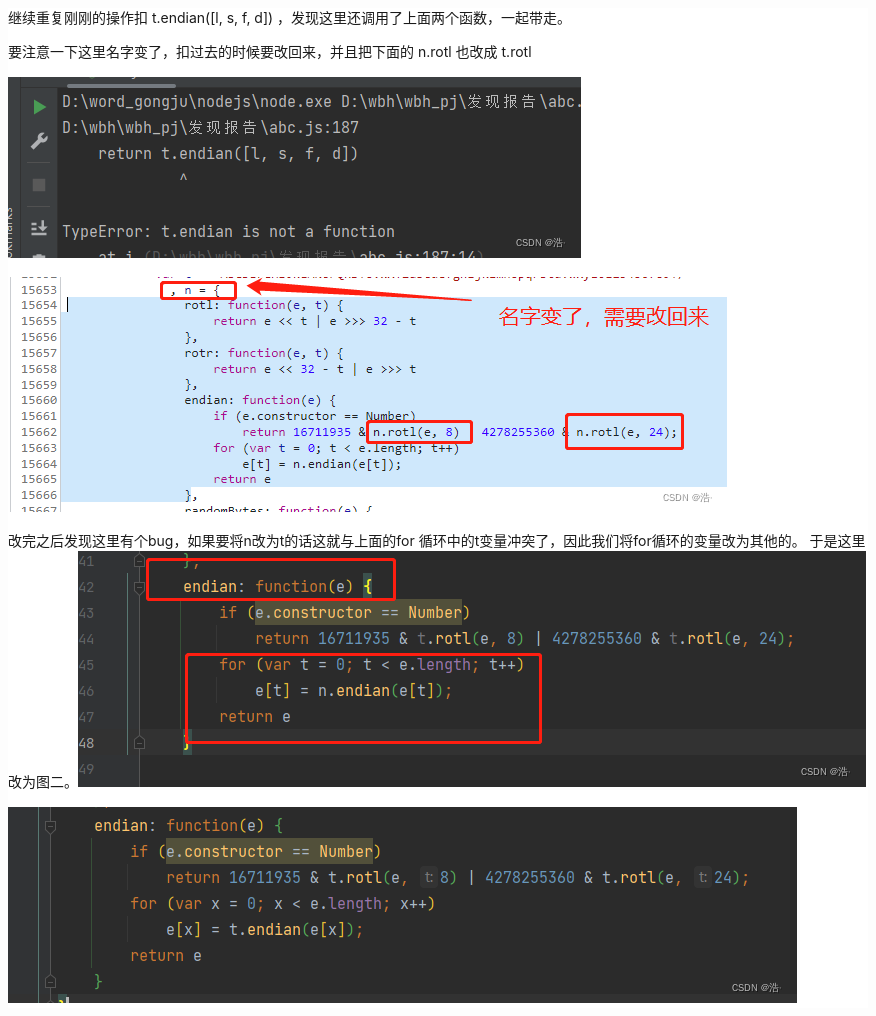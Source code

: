 
 继续重复刚刚的操作扣 t.endian([l, s, f, d]) ，发现这里还调用了上面两个函数，一起带走。

要注意一下这里名字变了，扣过去的时候要改回来，并且把下面的 n.rotl 也改成 t.rotl

 ![img](js%E9%80%86%E5%90%91.assets/4dbe81b245974112953f3b999fae67d9.png)

 ![img](js%E9%80%86%E5%90%91.assets/51b7fea058ec43619bcd587e6ef03b2a.png)

 改完之后发现这里有个bug，如果要将n改为t的话这就与上面的for 循环中的t变量冲突了，因此我们将for循环的变量改为其他的。 于是这里改为图二。![img](js%E9%80%86%E5%90%91.assets/fdba394cc85d4de1ba5cf618a54e33a3.png)

![img](js%E9%80%86%E5%90%91.assets/e9eea27e1aa34691a3ab539ebdc16e53.png)
